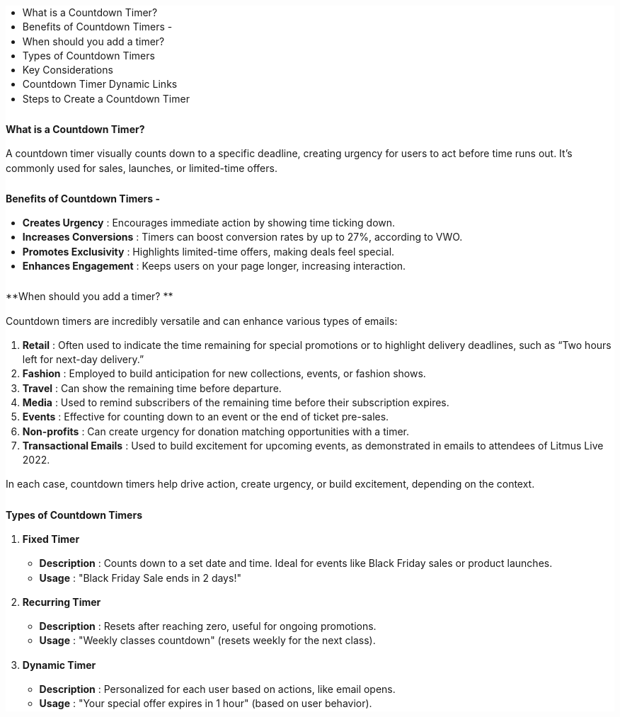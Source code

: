   * What is a Countdown Timer?
  * Benefits of Countdown Timers -
  * When should you add a timer? 
  * Types of Countdown Timers
  * Key Considerations
  * Countdown Timer Dynamic Links
  * Steps to Create a Countdown Timer

###   
**What is a Countdown Timer?**

A countdown timer visually counts down to a specific deadline, creating urgency for users to act before time runs out. It’s commonly used for sales, launches, or limited-time offers.

###   
**Benefits of Countdown Timers -**

  * **Creates Urgency** : Encourages immediate action by showing time ticking down.
  * **Increases Conversions** : Timers can boost conversion rates by up to 27%, according to VWO.
  * **Promotes Exclusivity** : Highlights limited-time offers, making deals feel special.
  * **Enhances Engagement** : Keeps users on your page longer, increasing interaction.

###   
**When should you add a timer?  **

Countdown timers are incredibly versatile and can enhance various types of emails:

  1. **Retail** : Often used to indicate the time remaining for special promotions or to highlight delivery deadlines, such as “Two hours left for next-day delivery.”
  2. **Fashion** : Employed to build anticipation for new collections, events, or fashion shows.
  3. **Travel** : Can show the remaining time before departure.
  4. **Media** : Used to remind subscribers of the remaining time before their subscription expires.
  5. **Events** : Effective for counting down to an event or the end of ticket pre-sales.
  6. **Non-profits** : Can create urgency for donation matching opportunities with a timer.
  7. **Transactional Emails** : Used to build excitement for upcoming events, as demonstrated in emails to attendees of Litmus Live 2022.

In each case, countdown timers help drive action, create urgency, or build excitement, depending on the context.

###   
**Types of Countdown Timers**

  1. **Fixed Timer**

     * **Description** : Counts down to a set date and time. Ideal for events like Black Friday sales or product launches.
     * **Usage** : "Black Friday Sale ends in 2 days!"
  2. **Recurring Timer**

     * **Description** : Resets after reaching zero, useful for ongoing promotions.
     * **Usage** : "Weekly classes countdown" (resets weekly for the next class).
  3. **Dynamic Timer**

     * **Description** : Personalized for each user based on actions, like email opens.
     * **Usage** : "Your special offer expires in 1 hour" (based on user behavior).
